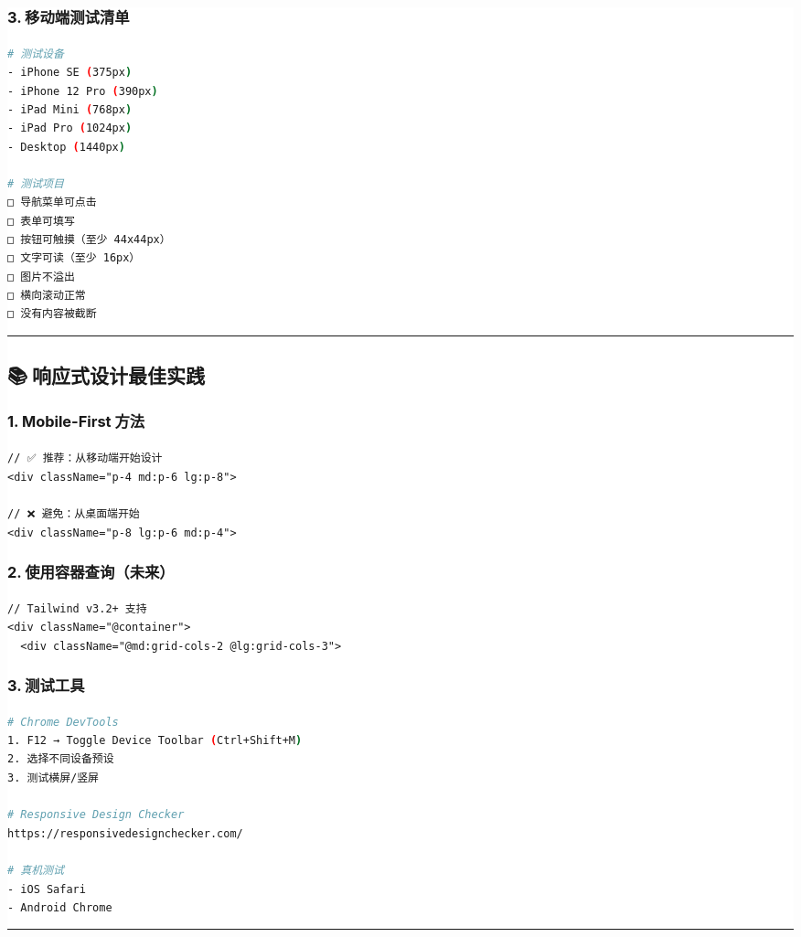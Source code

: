 ### 3. 移动端测试清单

```bash
# 测试设备
- iPhone SE (375px)
- iPhone 12 Pro (390px)
- iPad Mini (768px)
- iPad Pro (1024px)
- Desktop (1440px)

# 测试项目
□ 导航菜单可点击
□ 表单可填写
□ 按钮可触摸（至少 44x44px）
□ 文字可读（至少 16px）
□ 图片不溢出
□ 横向滚动正常
□ 没有内容被截断
```

---

## 📚 响应式设计最佳实践

### 1. Mobile-First 方法

```tsx
// ✅ 推荐：从移动端开始设计
<div className="p-4 md:p-6 lg:p-8">

// ❌ 避免：从桌面端开始
<div className="p-8 lg:p-6 md:p-4">
```

### 2. 使用容器查询（未来）

```tsx
// Tailwind v3.2+ 支持
<div className="@container">
  <div className="@md:grid-cols-2 @lg:grid-cols-3">
```

### 3. 测试工具

```bash
# Chrome DevTools
1. F12 → Toggle Device Toolbar (Ctrl+Shift+M)
2. 选择不同设备预设
3. 测试横屏/竖屏

# Responsive Design Checker
https://responsivedesignchecker.com/

# 真机测试
- iOS Safari
- Android Chrome
```

---